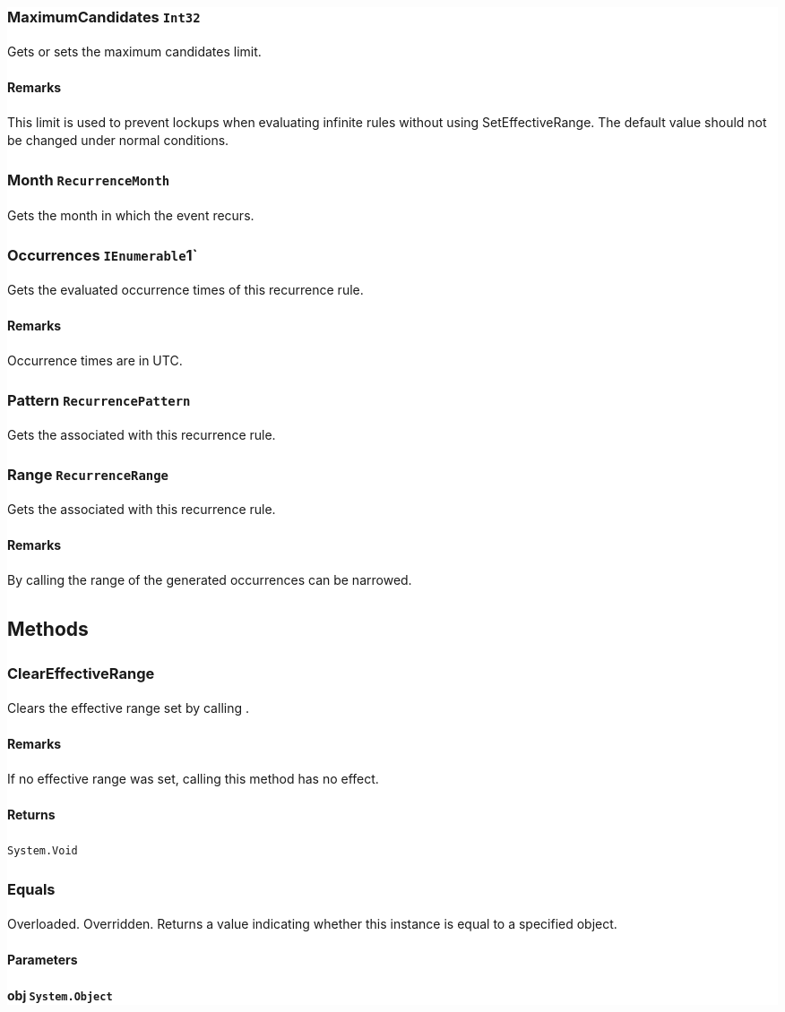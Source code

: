 ###  MaximumCandidates `Int32`

Gets or sets the maximum candidates limit.

#### Remarks
This limit is used to prevent lockups when evaluating infinite rules without using SetEffectiveRange.
            The default value should not be changed under normal conditions.

###  Month `RecurrenceMonth`

Gets the month in which the event recurs.

###  Occurrences `IEnumerable`1`

Gets the evaluated occurrence times of this recurrence rule.

#### Remarks
Occurrence times are in UTC.

###  Pattern `RecurrencePattern`

Gets the  associated with this recurrence rule.

###  Range `RecurrenceRange`

Gets the  associated with this recurrence rule.

#### Remarks
By calling  the range of the generated
                occurrences can be narrowed.

## Methods

###  ClearEffectiveRange

Clears the effective range set by calling .

#### Remarks
If no effective range was set, calling this method has no effect.

#### Returns

`System.Void` 

###  Equals

Overloaded. Overridden. Returns a value indicating whether this instance is equal
            to a specified object.

#### Parameters

#### obj `System.Object`

